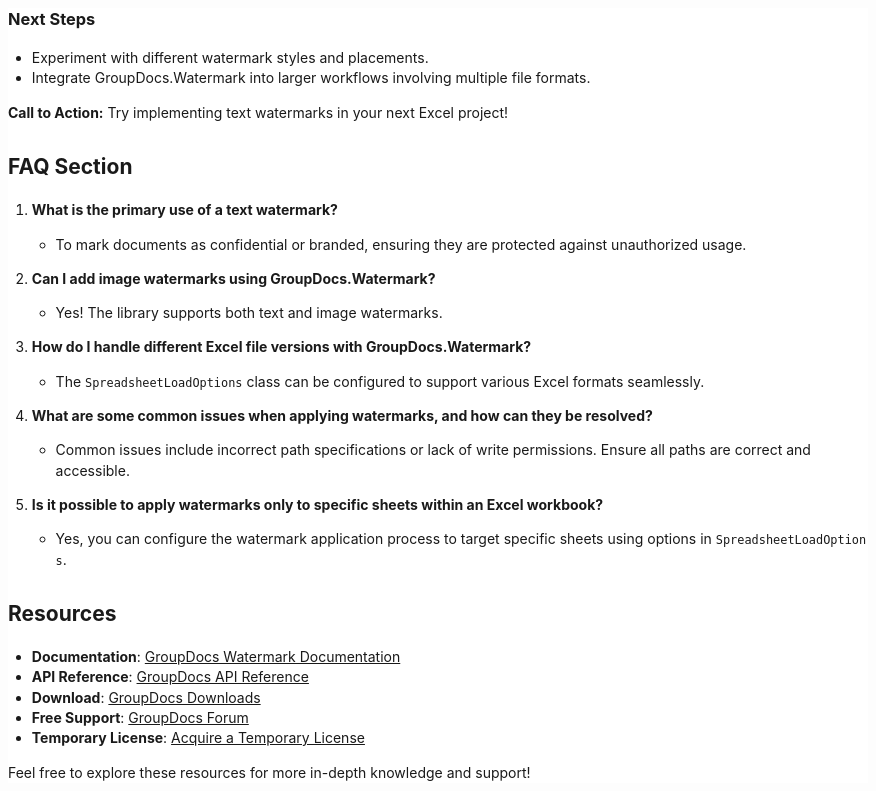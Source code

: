 ### Next Steps
- Experiment with different watermark styles and placements.
- Integrate GroupDocs.Watermark into larger workflows involving multiple file formats.

**Call to Action:** Try implementing text watermarks in your next Excel project!

## FAQ Section

1. **What is the primary use of a text watermark?**
   - To mark documents as confidential or branded, ensuring they are protected against unauthorized usage.

2. **Can I add image watermarks using GroupDocs.Watermark?**
   - Yes! The library supports both text and image watermarks.

3. **How do I handle different Excel file versions with GroupDocs.Watermark?**
   - The `SpreadsheetLoadOptions` class can be configured to support various Excel formats seamlessly.

4. **What are some common issues when applying watermarks, and how can they be resolved?**
   - Common issues include incorrect path specifications or lack of write permissions. Ensure all paths are correct and accessible.

5. **Is it possible to apply watermarks only to specific sheets within an Excel workbook?**
   - Yes, you can configure the watermark application process to target specific sheets using options in `SpreadsheetLoadOptions`.

## Resources

- **Documentation**: [GroupDocs Watermark Documentation](https://docs.groupdocs.com/watermark/net/)
- **API Reference**: [GroupDocs API Reference](https://reference.groupdocs.com/watermark/net)
- **Download**: [GroupDocs Downloads](https://releases.groupdocs.com/watermark/net/)
- **Free Support**: [GroupDocs Forum](https://forum.groupdocs.com/c/watermark/10)
- **Temporary License**: [Acquire a Temporary License](https://purchase.groupdocs.com/temporary-license/) 

Feel free to explore these resources for more in-depth knowledge and support!
